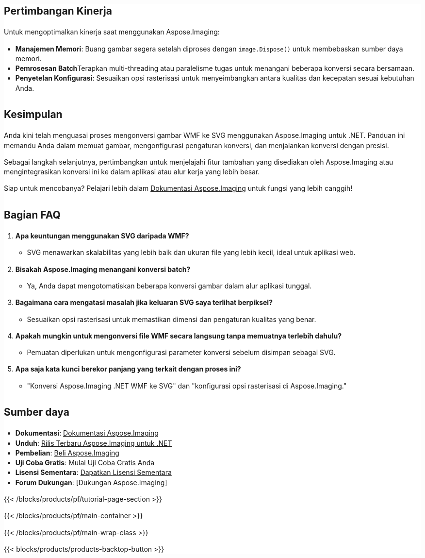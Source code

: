 ## Pertimbangan Kinerja

Untuk mengoptimalkan kinerja saat menggunakan Aspose.Imaging:
- **Manajemen Memori**: Buang gambar segera setelah diproses dengan `image.Dispose()` untuk membebaskan sumber daya memori.
- **Pemrosesan Batch**Terapkan multi-threading atau paralelisme tugas untuk menangani beberapa konversi secara bersamaan.
- **Penyetelan Konfigurasi**: Sesuaikan opsi rasterisasi untuk menyeimbangkan antara kualitas dan kecepatan sesuai kebutuhan Anda.

## Kesimpulan

Anda kini telah menguasai proses mengonversi gambar WMF ke SVG menggunakan Aspose.Imaging untuk .NET. Panduan ini memandu Anda dalam memuat gambar, mengonfigurasi pengaturan konversi, dan menjalankan konversi dengan presisi.

Sebagai langkah selanjutnya, pertimbangkan untuk menjelajahi fitur tambahan yang disediakan oleh Aspose.Imaging atau mengintegrasikan konversi ini ke dalam aplikasi atau alur kerja yang lebih besar.

Siap untuk mencobanya? Pelajari lebih dalam [Dokumentasi Aspose.Imaging](https://reference.aspose.com/imaging/net/) untuk fungsi yang lebih canggih!

## Bagian FAQ

1. **Apa keuntungan menggunakan SVG daripada WMF?**
   - SVG menawarkan skalabilitas yang lebih baik dan ukuran file yang lebih kecil, ideal untuk aplikasi web.

2. **Bisakah Aspose.Imaging menangani konversi batch?**
   - Ya, Anda dapat mengotomatiskan beberapa konversi gambar dalam alur aplikasi tunggal.

3. **Bagaimana cara mengatasi masalah jika keluaran SVG saya terlihat berpiksel?**
   - Sesuaikan opsi rasterisasi untuk memastikan dimensi dan pengaturan kualitas yang benar.

4. **Apakah mungkin untuk mengonversi file WMF secara langsung tanpa memuatnya terlebih dahulu?**
   - Pemuatan diperlukan untuk mengonfigurasi parameter konversi sebelum disimpan sebagai SVG.

5. **Apa saja kata kunci berekor panjang yang terkait dengan proses ini?**
   - "Konversi Aspose.Imaging .NET WMF ke SVG" dan "konfigurasi opsi rasterisasi di Aspose.Imaging."

## Sumber daya
- **Dokumentasi**: [Dokumentasi Aspose.Imaging](https://reference.aspose.com/imaging/net/)
- **Unduh**: [Rilis Terbaru Aspose.Imaging untuk .NET](https://releases.aspose.com/imaging/net/)
- **Pembelian**: [Beli Aspose.Imaging](https://purchase.aspose.com/buy)
- **Uji Coba Gratis**: [Mulai Uji Coba Gratis Anda](https://releases.aspose.com/imaging/net/)
- **Lisensi Sementara**: [Dapatkan Lisensi Sementara](https://purchase.aspose.com/temporary-license/)
- **Forum Dukungan**: [Dukungan Aspose.Imaging]

{{< /blocks/products/pf/tutorial-page-section >}}

{{< /blocks/products/pf/main-container >}}

{{< /blocks/products/pf/main-wrap-class >}}

{{< blocks/products/products-backtop-button >}}